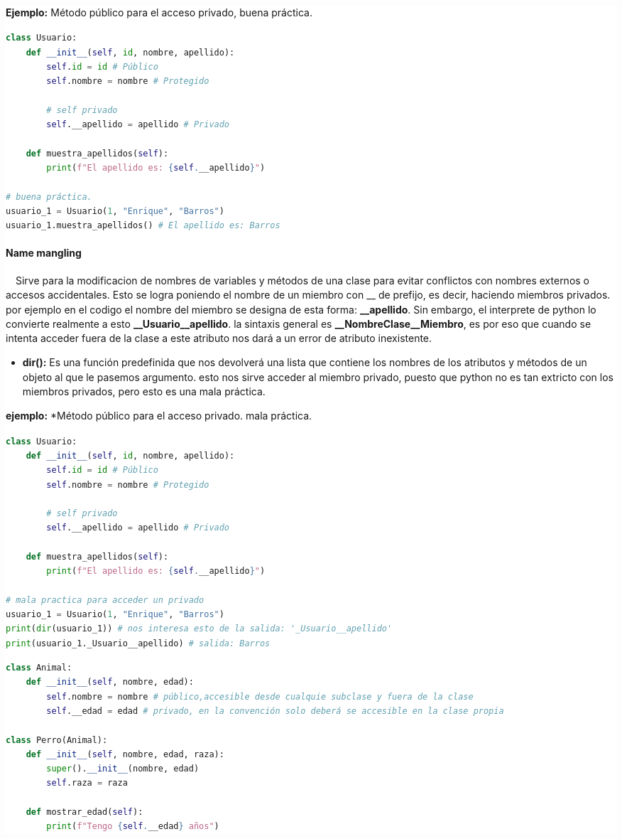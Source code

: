 **Ejemplo:** Método público para el acceso privado, buena práctica.

```python
class Usuario:
    def __init__(self, id, nombre, apellido):
        self.id = id # Público
        self.nombre = nombre # Protegido

        # self privado
        self.__apellido = apellido # Privado

    def muestra_apellidos(self):
        print(f"El apellido es: {self.__apellido}")

# buena práctica.
usuario_1 = Usuario(1, "Enrique", "Barros")
usuario_1.muestra_apellidos() # El apellido es: Barros
```
#### Name mangling

&emsp;Sirve para la modificacion de nombres de variables y métodos de una clase para evitar conflictos con nombres externos o accesos accidentales. Esto se logra poniendo el nombre de un miembro con __ de prefijo, es decir, haciendo miembros privados. por ejemplo en el codigo el nombre del miembro se designa de esta forma: **\_\_apellido**. Sin embargo, el interprete de python lo convierte realmente a esto **\_\_Usuario\_\_apellido**. la sintaxis general es **\_\_NombreClase\_\_Miembro**, es por eso que cuando se intenta acceder fuera de la clase a este atributo nos dará a un error de atributo inexistente.  

* **dir():** Es una función predefinida que nos devolverá una lista que contiene los nombres de los atributos y métodos de un objeto al que le pasemos argumento. esto nos sirve acceder al miembro privado, puesto que python no es tan extricto con los miembros privados, pero esto es una mala práctica.

**ejemplo:** *Método público para el acceso privado. mala práctica.

```python
class Usuario:
    def __init__(self, id, nombre, apellido):
        self.id = id # Público
        self.nombre = nombre # Protegido

        # self privado
        self.__apellido = apellido # Privado

    def muestra_apellidos(self):
        print(f"El apellido es: {self.__apellido}")

# mala practica para acceder un privado
usuario_1 = Usuario(1, "Enrique", "Barros")
print(dir(usuario_1)) # nos interesa esto de la salida: '_Usuario__apellido'
print(usuario_1._Usuario__apellido) # salida: Barros
```

```python
class Animal: 
    def __init__(self, nombre, edad):
        self.nombre = nombre # público,accesible desde cualquie subclase y fuera de la clase 
        self.__edad = edad # privado, en la convención solo deberá se accesible en la clase propia

class Perro(Animal):
    def __init__(self, nombre, edad, raza):
        super().__init__(nombre, edad)
        self.raza = raza 
    
    def mostrar_edad(self):
        print(f"Tengo {self.__edad} años")

```